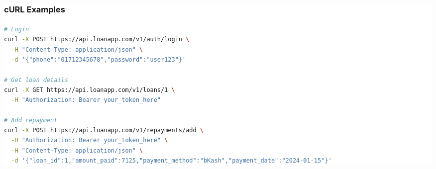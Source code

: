 ### cURL Examples
```bash
# Login
curl -X POST https://api.loanapp.com/v1/auth/login \
  -H "Content-Type: application/json" \
  -d '{"phone":"01712345678","password":"user123"}'

# Get loan details
curl -X GET https://api.loanapp.com/v1/loans/1 \
  -H "Authorization: Bearer your_token_here"

# Add repayment
curl -X POST https://api.loanapp.com/v1/repayments/add \
  -H "Authorization: Bearer your_token_here" \
  -H "Content-Type: application/json" \
  -d '{"loan_id":1,"amount_paid":7125,"payment_method":"bKash","payment_date":"2024-01-15"}'
```
